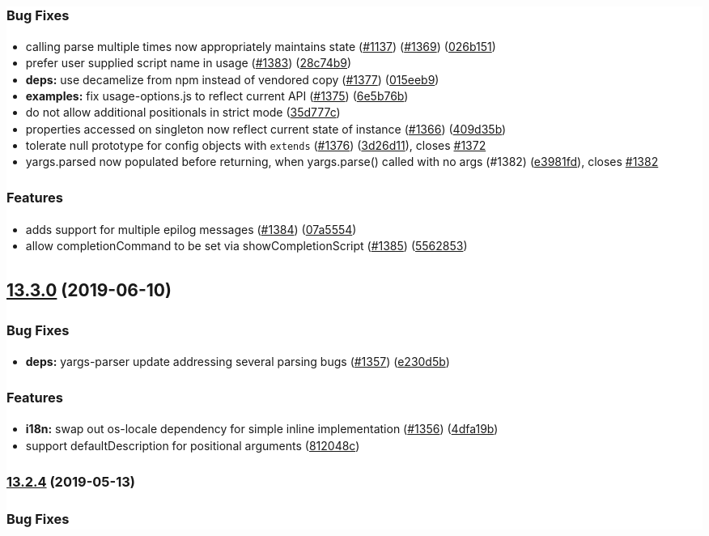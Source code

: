 ### Bug Fixes

* calling parse multiple times now appropriately maintains state ([#1137](https://github.com/yargs/yargs/issues/1137)) ([#1369](https://github.com/yargs/yargs/issues/1369)) ([026b151](https://github.com/yargs/yargs/commit/026b151))
* prefer user supplied script name in usage ([#1383](https://github.com/yargs/yargs/issues/1383)) ([28c74b9](https://github.com/yargs/yargs/commit/28c74b9))
* **deps:** use decamelize from npm instead of vendored copy ([#1377](https://github.com/yargs/yargs/issues/1377)) ([015eeb9](https://github.com/yargs/yargs/commit/015eeb9))
* **examples:** fix usage-options.js to reflect current API ([#1375](https://github.com/yargs/yargs/issues/1375)) ([6e5b76b](https://github.com/yargs/yargs/commit/6e5b76b))
* do not allow additional positionals in strict mode ([35d777c](https://github.com/yargs/yargs/commit/35d777c))
* properties accessed on singleton now reflect current state of instance ([#1366](https://github.com/yargs/yargs/issues/1366)) ([409d35b](https://github.com/yargs/yargs/commit/409d35b))
* tolerate null prototype for config objects with `extends` ([#1376](https://github.com/yargs/yargs/issues/1376)) ([3d26d11](https://github.com/yargs/yargs/commit/3d26d11)), closes [#1372](https://github.com/yargs/yargs/issues/1372)
* yargs.parsed now populated before returning, when yargs.parse() called with no args (#1382) ([e3981fd](https://github.com/yargs/yargs/commit/e3981fd)), closes [#1382](https://github.com/yargs/yargs/issues/1382)

### Features

* adds support for multiple epilog messages ([#1384](https://github.com/yargs/yargs/issues/1384)) ([07a5554](https://github.com/yargs/yargs/commit/07a5554))
* allow completionCommand to be set via showCompletionScript ([#1385](https://github.com/yargs/yargs/issues/1385)) ([5562853](https://github.com/yargs/yargs/commit/5562853))

## [13.3.0](https://www.github.com/yargs/yargs/compare/v13.2.4...v13.3.0) (2019-06-10)


### Bug Fixes

* **deps:** yargs-parser update addressing several parsing bugs ([#1357](https://www.github.com/yargs/yargs/issues/1357)) ([e230d5b](https://www.github.com/yargs/yargs/commit/e230d5b))


### Features

* **i18n:** swap out os-locale dependency for simple inline implementation ([#1356](https://www.github.com/yargs/yargs/issues/1356)) ([4dfa19b](https://www.github.com/yargs/yargs/commit/4dfa19b))
* support defaultDescription for positional arguments ([812048c](https://www.github.com/yargs/yargs/commit/812048c))

### [13.2.4](https://github.com/yargs/yargs/compare/v13.2.3...v13.2.4) (2019-05-13)


### Bug Fixes

